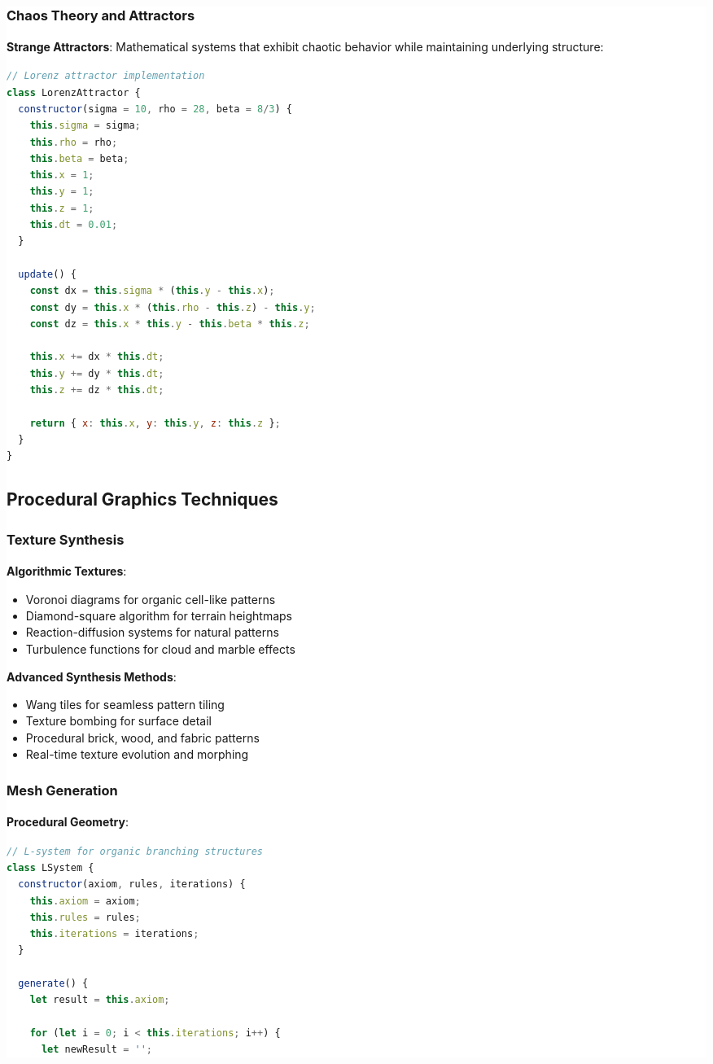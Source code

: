### Chaos Theory and Attractors

**Strange Attractors**:
Mathematical systems that exhibit chaotic behavior while maintaining underlying structure:

```javascript
// Lorenz attractor implementation
class LorenzAttractor {
  constructor(sigma = 10, rho = 28, beta = 8/3) {
    this.sigma = sigma;
    this.rho = rho;
    this.beta = beta;
    this.x = 1;
    this.y = 1;
    this.z = 1;
    this.dt = 0.01;
  }

  update() {
    const dx = this.sigma * (this.y - this.x);
    const dy = this.x * (this.rho - this.z) - this.y;
    const dz = this.x * this.y - this.beta * this.z;

    this.x += dx * this.dt;
    this.y += dy * this.dt;
    this.z += dz * this.dt;

    return { x: this.x, y: this.y, z: this.z };
  }
}
```

## Procedural Graphics Techniques

### Texture Synthesis

**Algorithmic Textures**:
- Voronoi diagrams for organic cell-like patterns
- Diamond-square algorithm for terrain heightmaps
- Reaction-diffusion systems for natural patterns
- Turbulence functions for cloud and marble effects

**Advanced Synthesis Methods**:
- Wang tiles for seamless pattern tiling
- Texture bombing for surface detail
- Procedural brick, wood, and fabric patterns
- Real-time texture evolution and morphing

### Mesh Generation

**Procedural Geometry**:
```javascript
// L-system for organic branching structures
class LSystem {
  constructor(axiom, rules, iterations) {
    this.axiom = axiom;
    this.rules = rules;
    this.iterations = iterations;
  }

  generate() {
    let result = this.axiom;

    for (let i = 0; i < this.iterations; i++) {
      let newResult = '';
```
